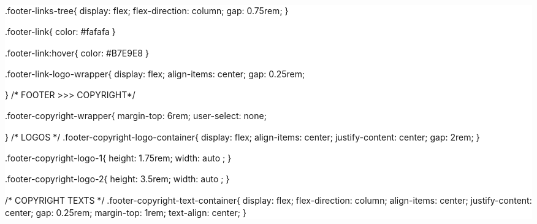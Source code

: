 .footer-links-tree{
    display: flex;
    flex-direction: column;
    gap: 0.75rem;
}

.footer-link{
    color: #fafafa
}

.footer-link:hover{
    color: #B7E9E8
}

.footer-link-logo-wrapper{
    display: flex;
    align-items: center;
    gap: 0.25rem;

}
/* FOOTER >>> COPYRIGHT*/

.footer-copyright-wrapper{
    margin-top: 6rem;
    user-select: none;

}
/* LOGOS */
.footer-copyright-logo-container{
    display: flex;
    align-items: center;
    justify-content: center;
    gap: 2rem;
}


.footer-copyright-logo-1{
    height: 1.75rem;
    width: auto ;
}

.footer-copyright-logo-2{
    height: 3.5rem;
    width: auto ;
}

/* COPYRIGHT TEXTS */
.footer-copyright-text-container{
    display: flex;
    flex-direction: column;
    align-items: center;
    justify-content: center;
    gap: 0.25rem;
    margin-top: 1rem;
    text-align: center;
}
